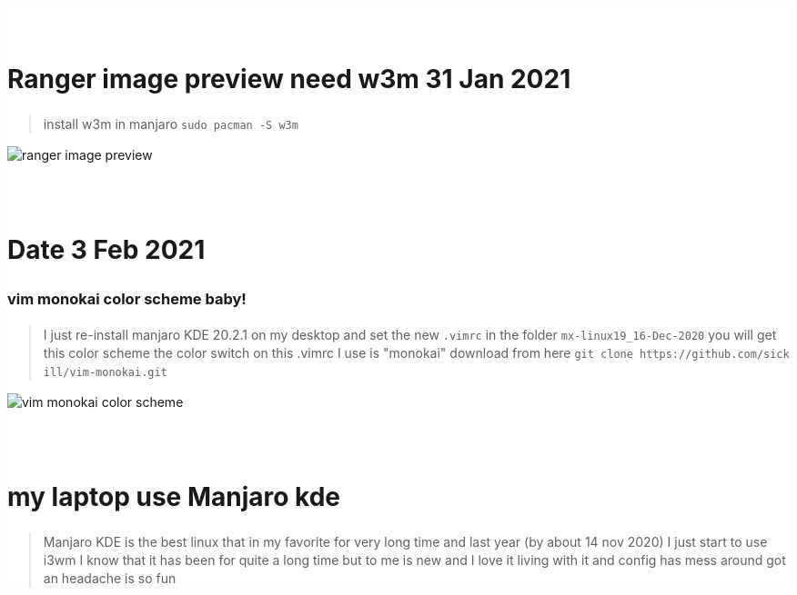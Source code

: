 




<br />



[my_laptop_look]:https://i.ibb.co/1R9ZVVs/2021-01-31-my-laptop-desktop.png

[ranger_img_preview]:https://i.ibb.co/D95VD5p/2021-01-31-ranger-image-preview.png

#   Ranger image preview need w3m 31 Jan 2021

>   install w3m in manjaro `sudo pacman -S w3m`


![ranger image preview][ranger_img_preview]





<br />






# Date 3 Feb 2021 

###     vim monokai color scheme baby! 

> I just re-install manjaro KDE 20.2.1 on my desktop and set the new `.vimrc`
> in the folder `mx-linux19_16-Dec-2020` you will get this color scheme the 
> color switch on this .vimrc I use is "monokai" download from here 
> `git clone https://github.com/sickill/vim-monokai.git ` 







[vim_monokai]:https://i.ibb.co/gR7v9Wt/2021-02-03-color-scheme-monokai.png

![vim monokai color scheme][vim_monokai]




<br />


#   my laptop use Manjaro kde 

>   Manjaro KDE is the best linux that in my favorite for very long time
>   and last year (by about 14 nov 2020) I just start to use i3wm 
>   I know that it has been for quite a long time but to me is new and I love 
>   it living with it and config has mess around got an headache is so fun
